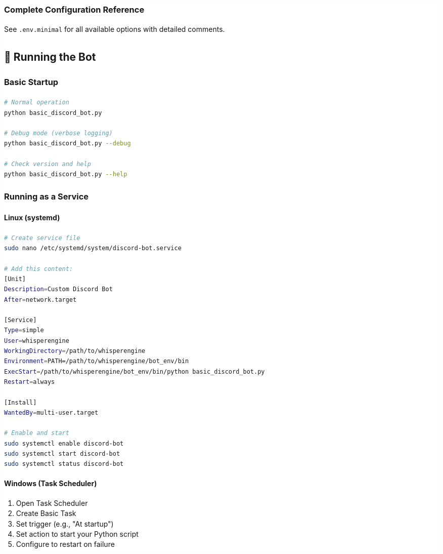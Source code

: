### Complete Configuration Reference

See `.env.minimal` for all available options with detailed comments.

## 🚀 Running the Bot

### Basic Startup
```bash
# Normal operation
python basic_discord_bot.py

# Debug mode (verbose logging)
python basic_discord_bot.py --debug

# Check version and help
python basic_discord_bot.py --help
```

### Running as a Service

#### Linux (systemd)
```bash
# Create service file
sudo nano /etc/systemd/system/discord-bot.service

# Add this content:
[Unit]
Description=Custom Discord Bot
After=network.target

[Service]
Type=simple
User=whisperengine
WorkingDirectory=/path/to/whisperengine
Environment=PATH=/path/to/whisperengine/bot_env/bin
ExecStart=/path/to/whisperengine/bot_env/bin/python basic_discord_bot.py
Restart=always

[Install]
WantedBy=multi-user.target

# Enable and start
sudo systemctl enable discord-bot
sudo systemctl start discord-bot
sudo systemctl status discord-bot
```

#### Windows (Task Scheduler)
1. Open Task Scheduler
2. Create Basic Task
3. Set trigger (e.g., "At startup")
4. Set action to start your Python script
5. Configure to restart on failure

